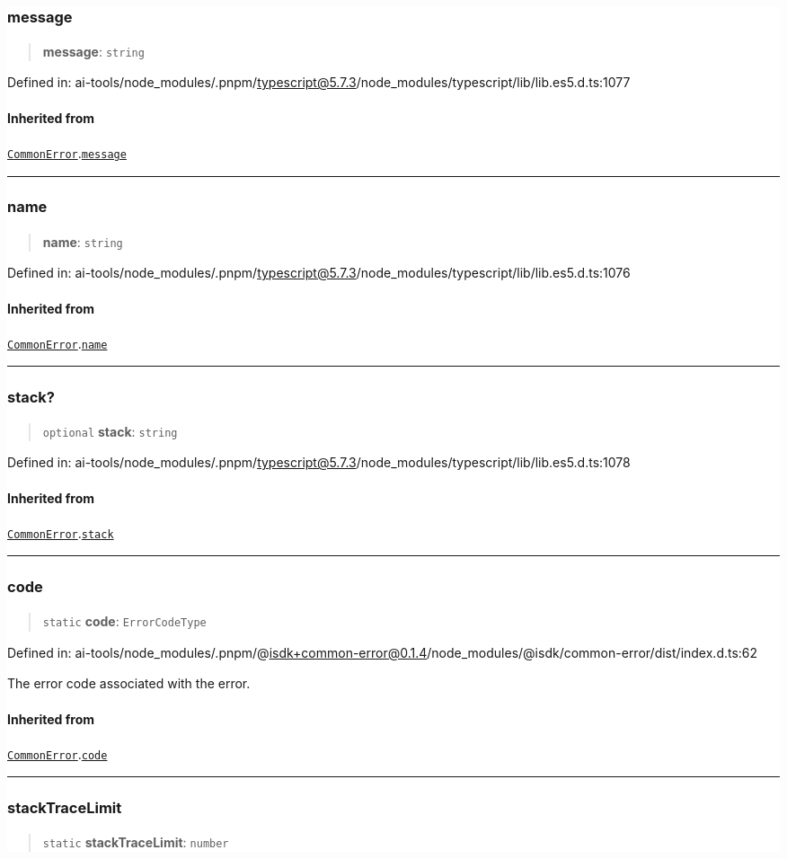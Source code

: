 ### message

> **message**: `string`

Defined in: ai-tools/node\_modules/.pnpm/typescript@5.7.3/node\_modules/typescript/lib/lib.es5.d.ts:1077

#### Inherited from

[`CommonError`](CommonError.md).[`message`](CommonError.md#message-1)

***

### name

> **name**: `string`

Defined in: ai-tools/node\_modules/.pnpm/typescript@5.7.3/node\_modules/typescript/lib/lib.es5.d.ts:1076

#### Inherited from

[`CommonError`](CommonError.md).[`name`](CommonError.md#name-1)

***

### stack?

> `optional` **stack**: `string`

Defined in: ai-tools/node\_modules/.pnpm/typescript@5.7.3/node\_modules/typescript/lib/lib.es5.d.ts:1078

#### Inherited from

[`CommonError`](CommonError.md).[`stack`](CommonError.md#stack)

***

### code

> `static` **code**: `ErrorCodeType`

Defined in: ai-tools/node\_modules/.pnpm/@isdk+common-error@0.1.4/node\_modules/@isdk/common-error/dist/index.d.ts:62

The error code associated with the error.

#### Inherited from

[`CommonError`](CommonError.md).[`code`](CommonError.md#code-1)

***

### stackTraceLimit

> `static` **stackTraceLimit**: `number`
